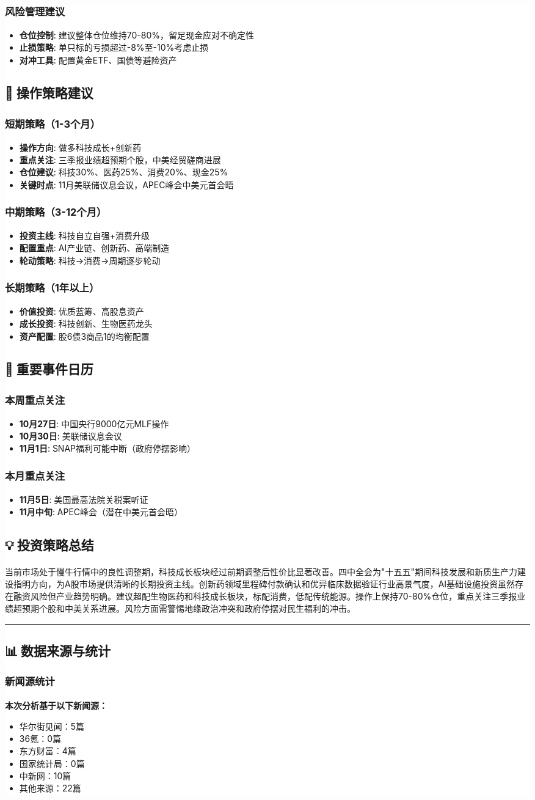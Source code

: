 ### 风险管理建议
- **仓位控制**: 建议整体仓位维持70-80%，留足现金应对不确定性
- **止损策略**: 单只标的亏损超过-8%至-10%考虑止损
- **对冲工具**: 配置黄金ETF、国债等避险资产

## 🎯 操作策略建议

### 短期策略（1-3个月）
- **操作方向**: 做多科技成长+创新药
- **重点关注**: 三季报业绩超预期个股，中美经贸磋商进展
- **仓位建议**: 科技30%、医药25%、消费20%、现金25%
- **关键时点**: 11月美联储议息会议，APEC峰会中美元首会晤

### 中期策略（3-12个月）
- **投资主线**: 科技自立自强+消费升级
- **配置重点**: AI产业链、创新药、高端制造
- **轮动策略**: 科技→消费→周期逐步轮动

### 长期策略（1年以上）
- **价值投资**: 优质蓝筹、高股息资产
- **成长投资**: 科技创新、生物医药龙头
- **资产配置**: 股6债3商品1的均衡配置

## 📅 重要事件日历

### 本周重点关注
- **10月27日**: 中国央行9000亿元MLF操作
- **10月30日**: 美联储议息会议
- **11月1日**: SNAP福利可能中断（政府停摆影响）

### 本月重点关注
- **11月5日**: 美国最高法院关税案听证
- **11月中旬**: APEC峰会（潜在中美元首会晤）

## 💡 投资策略总结

当前市场处于慢牛行情中的良性调整期，科技成长板块经过前期调整后性价比显著改善。四中全会为"十五五"期间科技发展和新质生产力建设指明方向，为A股市场提供清晰的长期投资主线。创新药领域里程碑付款确认和优异临床数据验证行业高景气度，AI基础设施投资虽然存在融资风险但产业趋势明确。建议超配生物医药和科技成长板块，标配消费，低配传统能源。操作上保持70-80%仓位，重点关注三季报业绩超预期个股和中美关系进展。风险方面需警惕地缘政治冲突和政府停摆对民生福利的冲击。

---

## 📊 数据来源与统计

### 新闻源统计
**本次分析基于以下新闻源：**
- 华尔街见闻：5篇
- 36氪：0篇  
- 东方财富：4篇
- 国家统计局：0篇
- 中新网：10篇
- 其他来源：22篇
